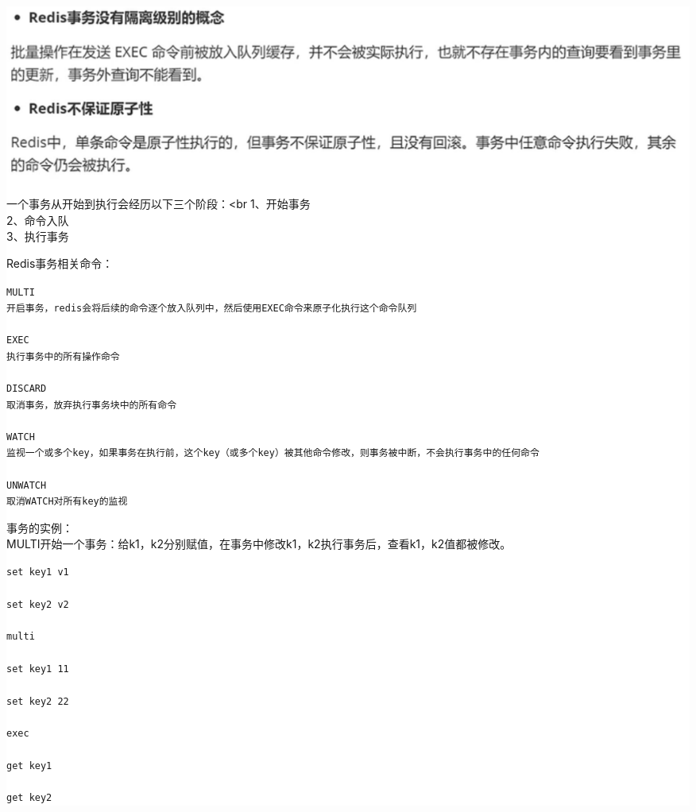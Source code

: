 ![pngs/img_71.png](pngs/img_71.png)

一个事务从开始到执行会经历以下三个阶段：<br
1、开始事务<br>
2、命令入队<br>
3、执行事务<br>

Redis事务相关命令：<br>
```
MULTI
开启事务，redis会将后续的命令逐个放入队列中，然后使用EXEC命令来原子化执行这个命令队列

EXEC
执行事务中的所有操作命令

DISCARD
取消事务，放弃执行事务块中的所有命令

WATCH
监视一个或多个key，如果事务在执行前，这个key（或多个key）被其他命令修改，则事务被中断，不会执行事务中的任何命令

UNWATCH
取消WATCH对所有key的监视
```

事务的实例：<br>
MULTI开始一个事务：给k1，k2分别赋值，在事务中修改k1，k2执行事务后，查看k1，k2值都被修改。
```
set key1 v1

set key2 v2

multi

set key1 11

set key2 22

exec

get key1

get key2
```
